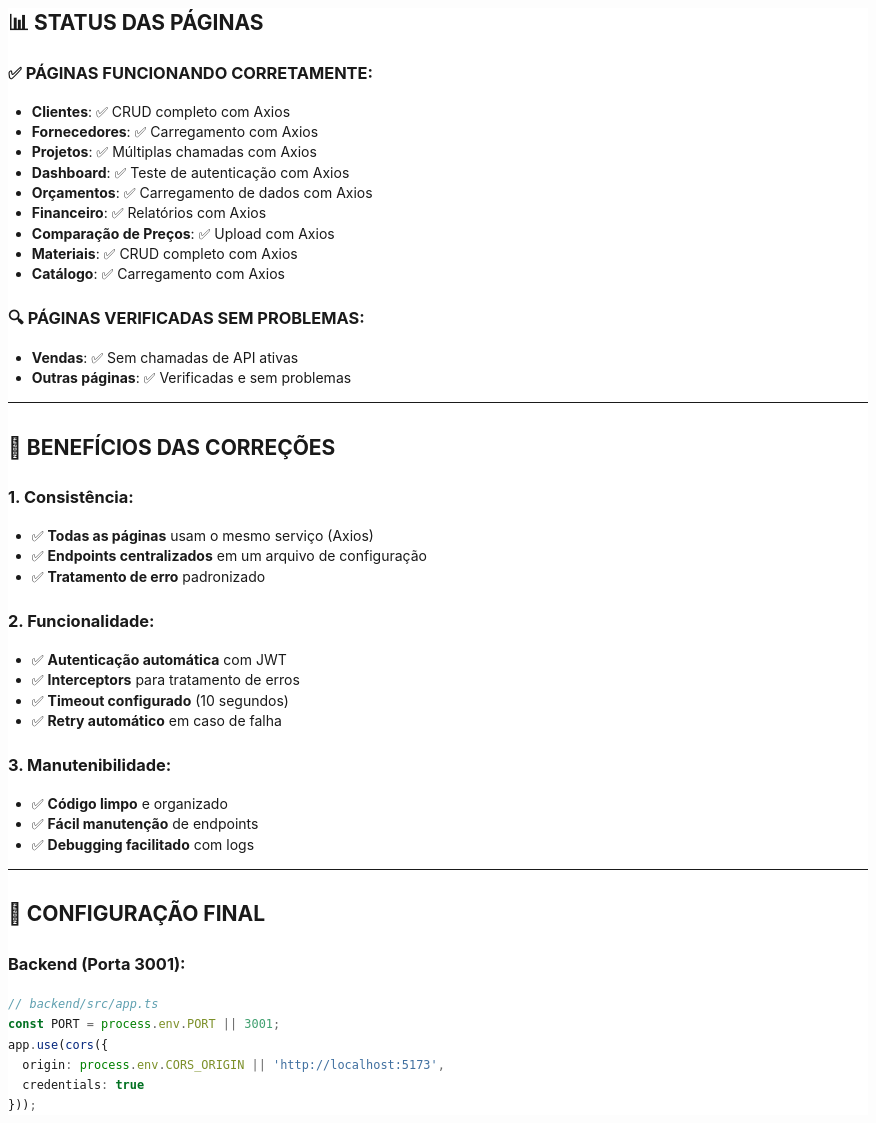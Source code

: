 
## **📊 STATUS DAS PÁGINAS**

### **✅ PÁGINAS FUNCIONANDO CORRETAMENTE:**
- **Clientes**: ✅ CRUD completo com Axios
- **Fornecedores**: ✅ Carregamento com Axios
- **Projetos**: ✅ Múltiplas chamadas com Axios
- **Dashboard**: ✅ Teste de autenticação com Axios
- **Orçamentos**: ✅ Carregamento de dados com Axios
- **Financeiro**: ✅ Relatórios com Axios
- **Comparação de Preços**: ✅ Upload com Axios
- **Materiais**: ✅ CRUD completo com Axios
- **Catálogo**: ✅ Carregamento com Axios

### **🔍 PÁGINAS VERIFICADAS SEM PROBLEMAS:**
- **Vendas**: ✅ Sem chamadas de API ativas
- **Outras páginas**: ✅ Verificadas e sem problemas

---

## **🚀 BENEFÍCIOS DAS CORREÇÕES**

### **1. Consistência:**
- ✅ **Todas as páginas** usam o mesmo serviço (Axios)
- ✅ **Endpoints centralizados** em um arquivo de configuração
- ✅ **Tratamento de erro** padronizado

### **2. Funcionalidade:**
- ✅ **Autenticação automática** com JWT
- ✅ **Interceptors** para tratamento de erros
- ✅ **Timeout configurado** (10 segundos)
- ✅ **Retry automático** em caso de falha

### **3. Manutenibilidade:**
- ✅ **Código limpo** e organizado
- ✅ **Fácil manutenção** de endpoints
- ✅ **Debugging facilitado** com logs

---

## **🔧 CONFIGURAÇÃO FINAL**

### **Backend (Porta 3001):**
```typescript
// backend/src/app.ts
const PORT = process.env.PORT || 3001;
app.use(cors({
  origin: process.env.CORS_ORIGIN || 'http://localhost:5173',
  credentials: true
}));
```
